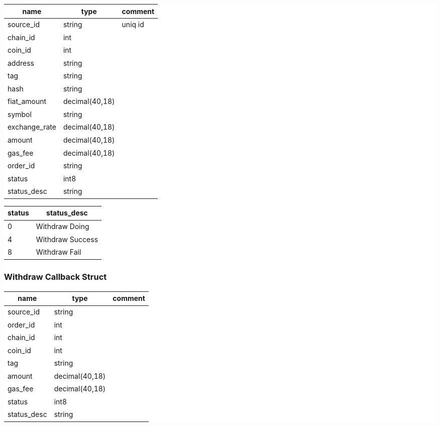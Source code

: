 | name          | type            | comment |
|---------------|-----------------|---------|
| source_id     | string          | uniq id |
| chain_id      | int             |         |
| coin_id       | int             |         |
| address       | string          |         |
| tag           | string          |         |
| hash          | string          |         |
| fiat_amount   | decimal(40,18)  |         |
| symbol        | string          |         |
| exchange_rate | decimal(40,18)  |         |
| amount        | decimal(40,18)  |         |
| gas_fee       | decimal(40,18)  |         |
| order_id      | string          |         |
| status        | int8            |         |
| status_desc   | string          |         |


| status | status_desc      |
|--------|------------------|
| 0      | Withdraw Doing   |
| 4      | Withdraw Success |
| 8      | Withdraw Fail    |

### Withdraw Callback Struct

| name        | type           | comment |
|-------------|----------------|---------|
| source_id   | string         |         |
| order_id    | int            |         |
| chain_id    | int            |         |
| coin_id     | int            |         |
| tag         | string         |         |
| amount      | decimal(40,18) |         |
| gas_fee     | decimal(40,18) |         |
| status      | int8           |         |
| status_desc | string         |         |
